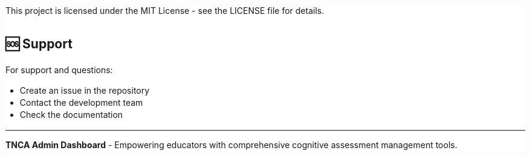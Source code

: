 This project is licensed under the MIT License - see the LICENSE file for details.

## 🆘 Support

For support and questions:
- Create an issue in the repository
- Contact the development team
- Check the documentation

---

**TNCA Admin Dashboard** - Empowering educators with comprehensive cognitive assessment management tools. 